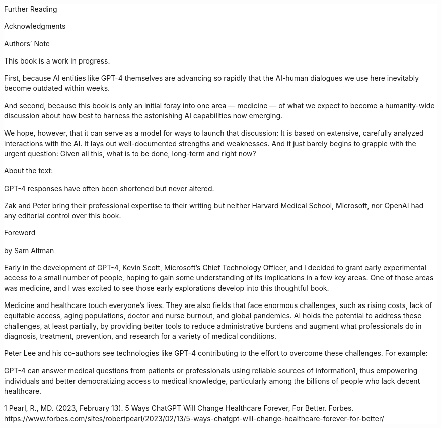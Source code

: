 

Further Reading



Acknowledgments





Authors’ Note


This book is a work in progress.

First, because AI entities like GPT-4 themselves are advancing so rapidly that the AI-human dialogues we use here inevitably become outdated within weeks.

And second, because this book is only an initial foray into one area — medicine — of what we expect to become a humanity-wide discussion about how best to harness the astonishing AI capabilities now emerging.

We hope, however, that it can serve as a model for ways to launch that discussion: It is based on extensive, carefully analyzed interactions with the AI. It lays out well-documented strengths and weaknesses. And it just barely begins to grapple with the urgent question: Given all this, what is to be done, long-term and right now?

About the text:

GPT-4 responses have often been shortened but never altered.

Zak and Peter bring their professional expertise to their writing but neither Harvard Medical School, Microsoft, nor OpenAI had any editorial control over this book.





Foreword


by Sam Altman

Early in the development of GPT-4, Kevin Scott, Microsoft’s Chief Technology Officer, and I decided to grant early experimental access to a small number of people, hoping to gain some understanding of its implications in a few key areas. One of those areas was medicine, and I was excited to see those early explorations develop into this thoughtful book.

Medicine and healthcare touch everyone’s lives. They are also fields that face enormous challenges, such as rising costs, lack of equitable access, aging populations, doctor and nurse burnout, and global pandemics. AI holds the potential to address these challenges, at least partially, by providing better tools to reduce administrative burdens and augment what professionals do in diagnosis, treatment, prevention, and research for a variety of medical conditions.

Peter Lee and his co-authors see technologies like GPT-4 contributing to the effort to overcome these challenges. For example:

GPT-4 can answer medical questions from patients or professionals using reliable sources of information1, thus empowering individuals and better democratizing access to medical knowledge, particularly among the billions of people who lack decent healthcare.

1 Pearl, R., MD. (2023, February 13). 5 Ways ChatGPT Will Change Healthcare Forever, For Better. Forbes. https://www.forbes.com/sites/robertpearl/2023/02/13/5-ways-chatgpt-will-change-healthcare-forever-for-better/
